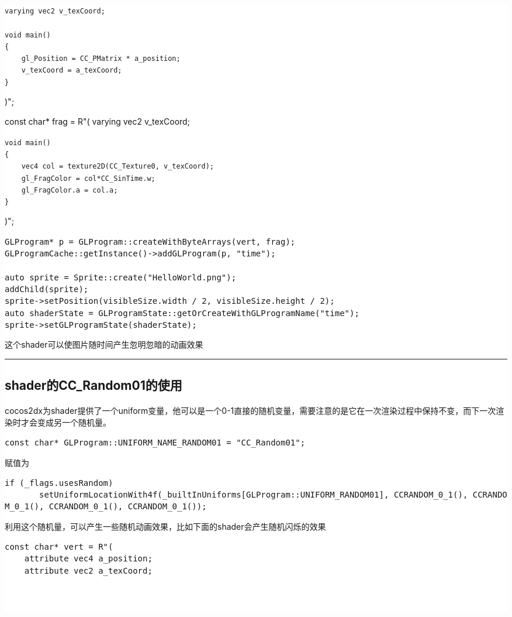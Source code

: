     varying vec2 v_texCoord;

    void main()
    {
        gl_Position = CC_PMatrix * a_position;
        v_texCoord = a_texCoord;
    }
)";

const char* frag = R"(
    varying vec2 v_texCoord;

    void main()
    {
        vec4 col = texture2D(CC_Texture0, v_texCoord);
        gl_FragColor = col*CC_SinTime.w;
        gl_FragColor.a = col.a;
    }
)";
</pre>

<pre>
GLProgram* p = GLProgram::createWithByteArrays(vert, frag);
GLProgramCache::getInstance()->addGLProgram(p, "time");

auto sprite = Sprite::create("HelloWorld.png");
addChild(sprite);
sprite->setPosition(visibleSize.width / 2, visibleSize.height / 2);
auto shaderState = GLProgramState::getOrCreateWithGLProgramName("time");
sprite->setGLProgramState(shaderState);
</pre>

这个shader可以使图片随时间产生忽明忽暗的动画效果


- - -
## shader的CC_Random01的使用

cocos2dx为shader提供了一个uniform变量，他可以是一个0-1直接的随机变量，需要注意的是它在一次渲染过程中保持不变，而下一次渲染时才会变成另一个随机量。
<pre>
const char* GLProgram::UNIFORM_NAME_RANDOM01 = "CC_Random01";
</pre>
赋值为
<pre>
if (_flags.usesRandom)
       setUniformLocationWith4f(_builtInUniforms[GLProgram::UNIFORM_RANDOM01], CCRANDOM_0_1(), CCRANDOM_0_1(), CCRANDOM_0_1(), CCRANDOM_0_1());
</pre>
利用这个随机量，可以产生一些随机动画效果，比如下面的shader会产生随机闪烁的效果
<pre>
const char* vert = R"(
    attribute vec4 a_position;
    attribute vec2 a_texCoord;
